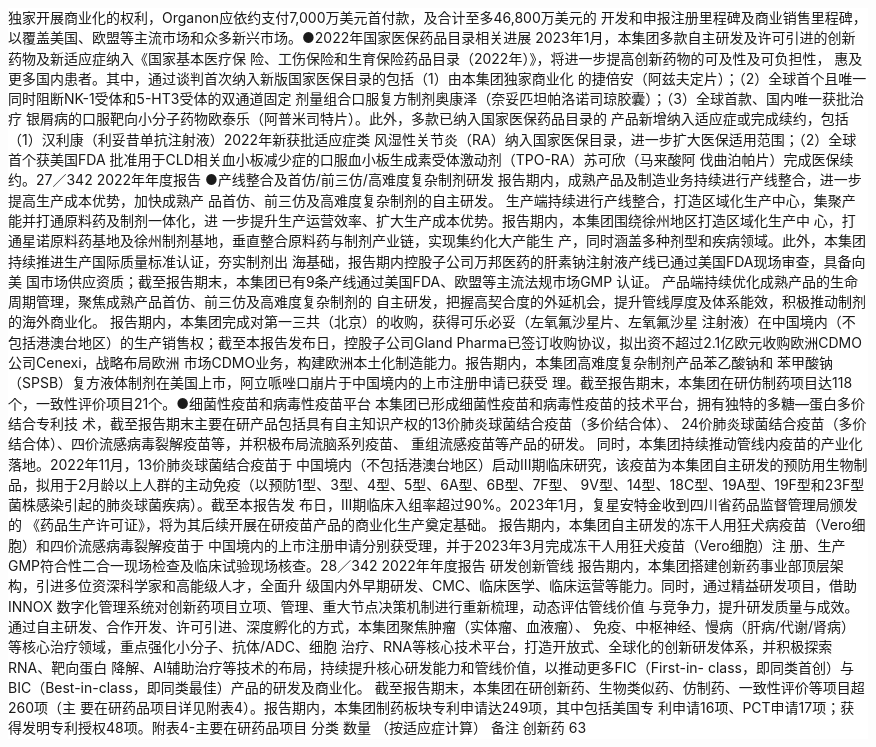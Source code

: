 独家开展商业化的权利，Organon应依约支付7,000万美元首付款，及合计至多46,800万美元的
开发和申报注册里程碑及商业销售里程碑，以覆盖美国、欧盟等主流市场和众多新兴市场。●2022年国家医保药品目录相关进展
2023年1月，本集团多款自主研发及许可引进的创新药物及新适应症纳入《国家基本医疗保
险、工伤保险和生育保险药品目录（2022年）》，将进一步提高创新药物的可及性及可负担性，
惠及更多国内患者。其中，通过谈判首次纳入新版国家医保目录的包括（1）由本集团独家商业化
的捷倍安（阿兹夫定片）；（2）全球首个且唯一同时阻断NK-1受体和5-HT3受体的双通道固定
剂量组合口服复方制剂奥康泽（奈妥匹坦帕洛诺司琼胶囊）；（3）全球首款、国内唯一获批治疗
银屑病的口服靶向小分子药物欧泰乐（阿普米司特片）。此外，多款已纳入国家医保药品目录的
产品新增纳入适应症或完成续约，包括（1）汉利康（利妥昔单抗注射液）2022年新获批适应症类
风湿性关节炎（RA）纳入国家医保目录，进一步扩大医保适用范围；（2）全球首个获美国FDA
批准用于CLD相关血小板减少症的口服血小板生成素受体激动剂（TPO-RA）苏可欣（马来酸阿
伐曲泊帕片）完成医保续约。27／342
2022年年度报告
●产线整合及首仿/前三仿/高难度复杂制剂研发
报告期内，成熟产品及制造业务持续进行产线整合，进一步提高生产成本优势，加快成熟产
品首仿、前三仿及高难度复杂制剂的自主研发。
生产端持续进行产线整合，打造区域化生产中心，集聚产能并打通原料药及制剂一体化，进
一步提升生产运营效率、扩大生产成本优势。报告期内，本集团围绕徐州地区打造区域化生产中
心，打通星诺原料药基地及徐州制剂基地，垂直整合原料药与制剂产业链，实现集约化大产能生
产，同时涵盖多种剂型和疾病领域。此外，本集团持续推进生产国际质量标准认证，夯实制剂出
海基础，报告期内控股子公司万邦医药的肝素钠注射液产线已通过美国FDA现场审查，具备向美
国市场供应资质；截至报告期末，本集团已有9条产线通过美国FDA、欧盟等主流法规市场GMP
认证。
产品端持续优化成熟产品的生命周期管理，聚焦成熟产品首仿、前三仿及高难度复杂制剂的
自主研发，把握高契合度的外延机会，提升管线厚度及体系能效，积极推动制剂的海外商业化。
报告期内，本集团完成对第一三共（北京）的收购，获得可乐必妥（左氧氟沙星片、左氧氟沙星
注射液）在中国境内（不包括港澳台地区）的生产销售权；截至本报告发布日，控股子公司Gland
Pharma已签订收购协议，拟出资不超过2.1亿欧元收购欧洲CDMO公司Cenexi，战略布局欧洲
市场CDMO业务，构建欧洲本土化制造能力。报告期内，本集团高难度复杂制剂产品苯乙酸钠和
苯甲酸钠（SPSB）复方液体制剂在美国上市，阿立哌唑口崩片于中国境内的上市注册申请已获受
理。截至报告期末，本集团在研仿制药项目达118个，一致性评价项目21个。●细菌性疫苗和病毒性疫苗平台
本集团已形成细菌性疫苗和病毒性疫苗的技术平台，拥有独特的多糖—蛋白多价结合专利技
术，截至报告期末主要在研产品包括具有自主知识产权的13价肺炎球菌结合疫苗（多价结合体）、
24价肺炎球菌结合疫苗（多价结合体）、四价流感病毒裂解疫苗等，并积极布局流脑系列疫苗、
重组流感疫苗等产品的研发。
同时，本集团持续推动管线内疫苗的产业化落地。2022年11月，13价肺炎球菌结合疫苗于
中国境内（不包括港澳台地区）启动III期临床研究，该疫苗为本集团自主研发的预防用生物制
品，拟用于2月龄以上人群的主动免疫（以预防1型、3型、4型、5型、6A型、6B型、7F型、
9V型、14型、18C型、19A型、19F型和23F型菌株感染引起的肺炎球菌疾病）。截至本报告发
布日，III期临床入组率超过90%。2023年1月，复星安特金收到四川省药品监督管理局颁发的
《药品生产许可证》，将为其后续开展在研疫苗产品的商业化生产奠定基础。
报告期内，本集团自主研发的冻干人用狂犬病疫苗（Vero细胞）和四价流感病毒裂解疫苗于
中国境内的上市注册申请分别获受理，并于2023年3月完成冻干人用狂犬疫苗（Vero细胞）注
册、生产GMP符合性二合一现场检查及临床试验现场核查。28／342
2022年年度报告
研发创新管线
报告期内，本集团搭建创新药事业部顶层架构，引进多位资深科学家和高能级人才，全面升
级国内外早期研发、CMC、临床医学、临床运营等能力。同时，通过精益研发项目，借助INNOX
数字化管理系统对创新药项目立项、管理、重大节点决策机制进行重新梳理，动态评估管线价值
与竞争力，提升研发质量与成效。
通过自主研发、合作开发、许可引进、深度孵化的方式，本集团聚焦肿瘤（实体瘤、血液瘤）、
免疫、中枢神经、慢病（肝病/代谢/肾病）等核心治疗领域，重点强化小分子、抗体/ADC、细胞
治疗、RNA等核心技术平台，打造开放式、全球化的创新研发体系，并积极探索RNA、靶向蛋白
降解、AI辅助治疗等技术的布局，持续提升核心研发能力和管线价值，以推动更多FIC（First-in-
class，即同类首创）与BIC（Best-in-class，即同类最佳）产品的研发及商业化。
截至报告期末，本集团在研创新药、生物类似药、仿制药、一致性评价等项目超260项（主
要在研药品项目详见附表4）。报告期内，本集团制药板块专利申请达249项，其中包括美国专
利申请16项、PCT申请17项；获得发明专利授权48项。附表4-主要在研药品项目
分类
数量
（按适应症计算）
备注
创新药
63